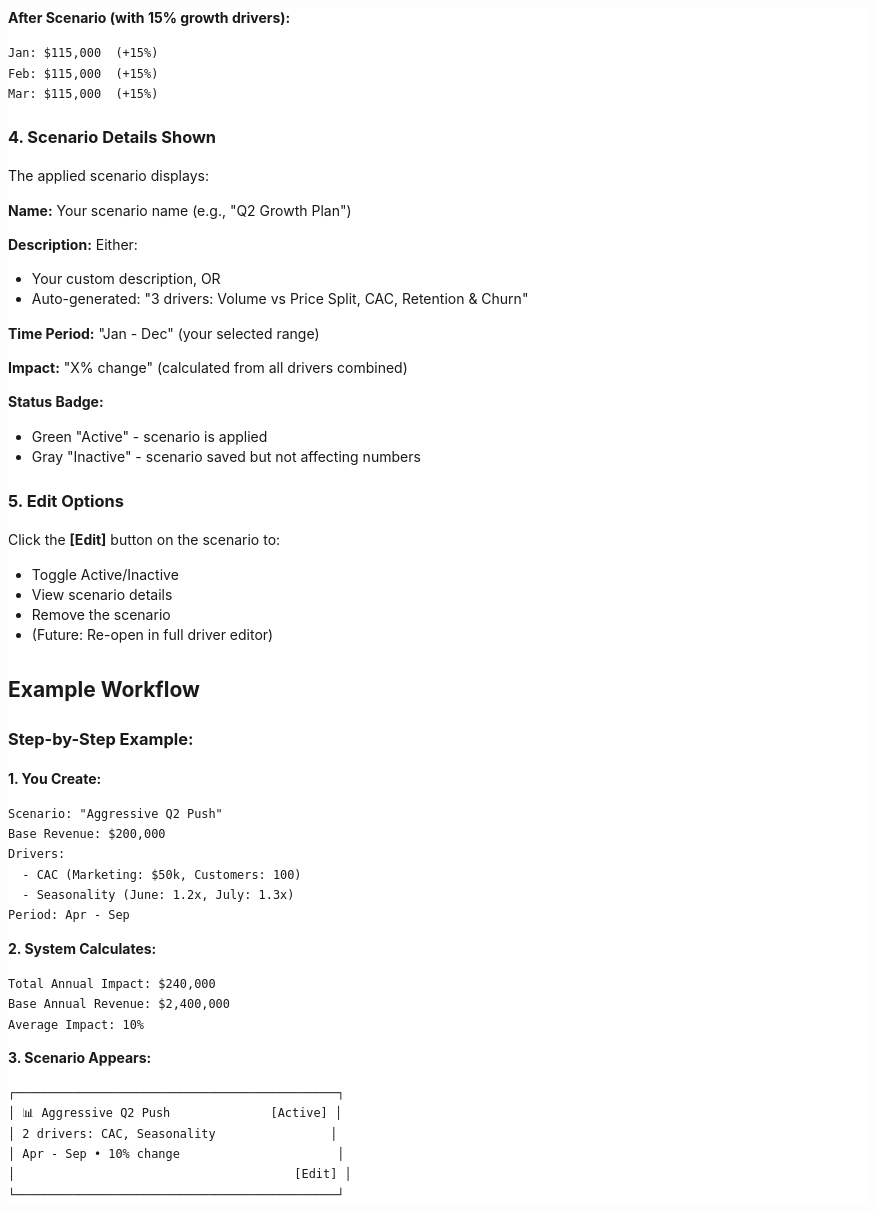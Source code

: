 **After Scenario (with 15% growth drivers):**
```
Jan: $115,000  (+15%)
Feb: $115,000  (+15%)
Mar: $115,000  (+15%)
```

### 4. **Scenario Details Shown**

The applied scenario displays:

**Name:** Your scenario name (e.g., "Q2 Growth Plan")

**Description:** Either:
- Your custom description, OR
- Auto-generated: "3 drivers: Volume vs Price Split, CAC, Retention & Churn"

**Time Period:** "Jan - Dec" (your selected range)

**Impact:** "X% change" (calculated from all drivers combined)

**Status Badge:**
- Green "Active" - scenario is applied
- Gray "Inactive" - scenario saved but not affecting numbers

### 5. **Edit Options**

Click the **[Edit]** button on the scenario to:
- Toggle Active/Inactive
- View scenario details
- Remove the scenario
- (Future: Re-open in full driver editor)

## Example Workflow

### Step-by-Step Example:

**1. You Create:**
```
Scenario: "Aggressive Q2 Push"
Base Revenue: $200,000
Drivers:
  - CAC (Marketing: $50k, Customers: 100)
  - Seasonality (June: 1.2x, July: 1.3x)
Period: Apr - Sep
```

**2. System Calculates:**
```
Total Annual Impact: $240,000
Base Annual Revenue: $2,400,000
Average Impact: 10%
```

**3. Scenario Appears:**
```
┌─────────────────────────────────────────────┐
│ 📊 Aggressive Q2 Push              [Active] │
│ 2 drivers: CAC, Seasonality                │
│ Apr - Sep • 10% change                      │
│                                       [Edit] │
└─────────────────────────────────────────────┘
```
